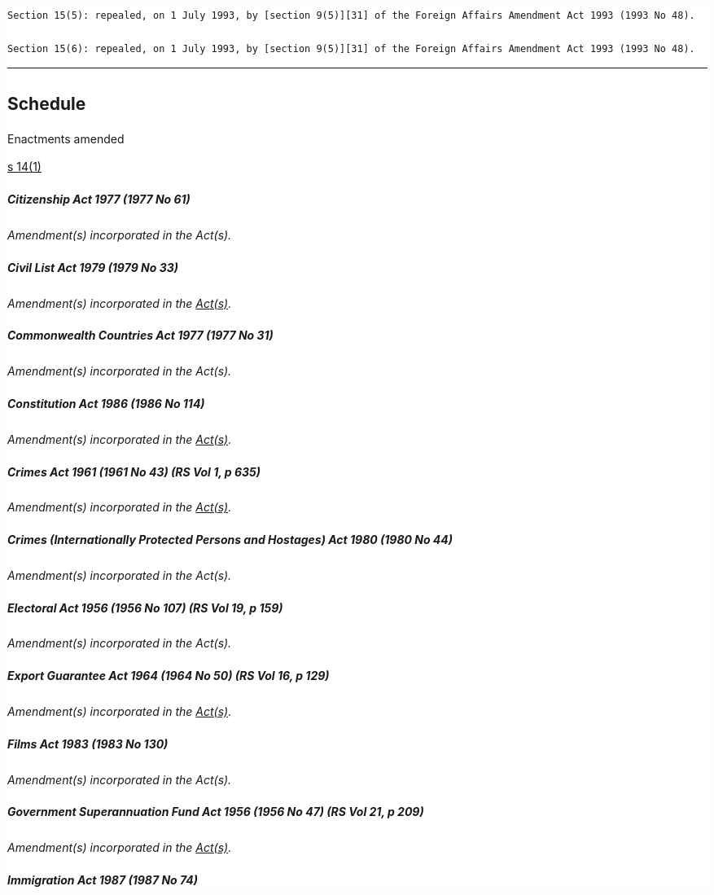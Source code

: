     Section 15(5): repealed, on 1 July 1993, by [section 9(5)][31] of the Foreign Affairs Amendment Act 1993 (1993 No 48).
    
    Section 15(6): repealed, on 1 July 1993, by [section 9(5)][31] of the Foreign Affairs Amendment Act 1993 (1993 No 48).

---

## Schedule  
Enactments amended

[s 14(1)][17]

##### Citizenship Act 1977 (1977 No 61)

_Amendment(s) incorporated in the Act(s)._

##### Civil List Act 1979 (1979 No 33)

_Amendment(s) incorporated in the [Act(s)][32]._

##### Commonwealth Countries Act 1977 (1977 No 31)

_Amendment(s) incorporated in the Act(s)._

##### Constitution Act 1986 (1986 No 114)

_Amendment(s) incorporated in the [Act(s)][33]._

##### Crimes Act 1961 (1961 No 43) (RS Vol 1, p 635)

_Amendment(s) incorporated in the [Act(s)][34]._

##### Crimes (Internationally Protected Persons and Hostages) Act 1980 (1980 No 44)

_Amendment(s) incorporated in the Act(s)._

##### Electoral Act 1956 (1956 No 107) (RS Vol 19, p 159)

_Amendment(s) incorporated in the Act(s)._

##### Export Guarantee Act 1964 (1964 No 50) (RS Vol 16, p 129)

_Amendment(s) incorporated in the [Act(s)][35]._

##### Films Act 1983 (1983 No 130)

_Amendment(s) incorporated in the Act(s)._

##### Government Superannuation Fund Act 1956 (1956 No 47) (RS Vol 21, p 209)

_Amendment(s) incorporated in the [Act(s)][28]._

##### Immigration Act 1987 (1987 No 74)


[0]: http://www.legislation.govt.nz/act/public/1988/0159/latest/link.aspx?id=DLM302521
[1]: http://www.legislation.govt.nz/act/public/1988/0159/latest/link.aspx?id=DLM195466
[2]: http://www.legislation.govt.nz/act/public/1988/0159/latest/whole.html#DLM138701
[3]: http://www.legislation.govt.nz/act/public/1988/0159/latest/whole.html#DLM138703
[4]: http://www.legislation.govt.nz/act/public/1988/0159/latest/whole.html#DLM138705
[5]: http://www.legislation.govt.nz/act/public/1988/0159/latest/whole.html#DLM138721
[6]: http://www.legislation.govt.nz/act/public/1988/0159/latest/whole.html#DLM138723
[7]: http://www.legislation.govt.nz/act/public/1988/0159/latest/whole.html#DLM138725
[8]: http://www.legislation.govt.nz/act/public/1988/0159/latest/whole.html#DLM138726
[9]: http://www.legislation.govt.nz/act/public/1988/0159/latest/whole.html#DLM138727
[10]: http://www.legislation.govt.nz/act/public/1988/0159/latest/whole.html#DLM138731
[11]: http://www.legislation.govt.nz/act/public/1988/0159/latest/whole.html#DLM138732
[12]: http://www.legislation.govt.nz/act/public/1988/0159/latest/whole.html#DLM138733
[13]: http://www.legislation.govt.nz/act/public/1988/0159/latest/whole.html#DLM138735
[14]: http://www.legislation.govt.nz/act/public/1988/0159/latest/whole.html#DLM138736
[15]: http://www.legislation.govt.nz/act/public/1988/0159/latest/whole.html#DLM138738
[16]: http://www.legislation.govt.nz/act/public/1988/0159/latest/whole.html#DLM138740
[17]: http://www.legislation.govt.nz/act/public/1988/0159/latest/whole.html#DLM138741
[18]: http://www.legislation.govt.nz/act/public/1988/0159/latest/whole.html#DLM138742
[19]: http://www.legislation.govt.nz/act/public/1988/0159/latest/whole.html#DLM138747
[20]: http://www.legislation.govt.nz/act/public/1988/0159/latest/link.aspx?id=DLM129407
[21]: http://www.legislation.govt.nz/act/public/1988/0159/latest/link.aspx?id=DLM302522
[22]: http://www.legislation.govt.nz/act/public/1988/0159/latest/link.aspx?id=DLM302523
[23]: http://www.legislation.govt.nz/act/public/1988/0159/latest/link.aspx?id=DLM302524
[24]: http://www.legislation.govt.nz/act/public/1988/0159/latest/link.aspx?id=DLM129755
[25]: http://www.legislation.govt.nz/act/public/1988/0159/latest/link.aspx?id=DLM197075
[26]: http://www.legislation.govt.nz/act/public/1988/0159/latest/link.aspx?id=DLM329600
[27]: http://www.legislation.govt.nz/act/public/1988/0159/latest/link.aspx?id=DLM197801
[28]: http://www.legislation.govt.nz/act/public/1988/0159/latest/link.aspx?id=DLM446000
[29]: http://www.legislation.govt.nz/act/public/1988/0159/latest/link.aspx?id=DLM163175
[30]: http://www.legislation.govt.nz/act/public/1988/0159/latest/link.aspx?id=DLM401062
[31]: http://www.legislation.govt.nz/act/public/1988/0159/latest/link.aspx?id=DLM302528
[32]: http://www.legislation.govt.nz/act/public/1988/0159/latest/link.aspx?id=DLM32049
[33]: http://www.legislation.govt.nz/act/public/1988/0159/latest/link.aspx?id=DLM94203
[34]: http://www.legislation.govt.nz/act/public/1988/0159/latest/link.aspx?id=DLM327381
[35]: http://www.legislation.govt.nz/act/public/1988/0159/latest/link.aspx?id=DLM353495
[36]: http://www.legislation.govt.nz/act/public/1988/0159/latest/link.aspx?id=DLM115115
[37]: http://www.pco.parliament.govt.nz/reprints/
[38]: http://www.legislation.govt.nz/act/public/1988/0159/latest/link.aspx?id=DLM195439
[39]: http://www.pco.parliament.govt.nz/editorial-conventions/
[40]: http://www.legislation.govt.nz/act/public/1988/0159/latest/link.aspx?id=DLM195468
[41]: http://www.legislation.govt.nz/act/public/1988/0159/latest/link.aspx?id=DLM195470
[42]: http://www.legislation.govt.nz/act/public/1988/0159/latest/link.aspx?id=DLM302515